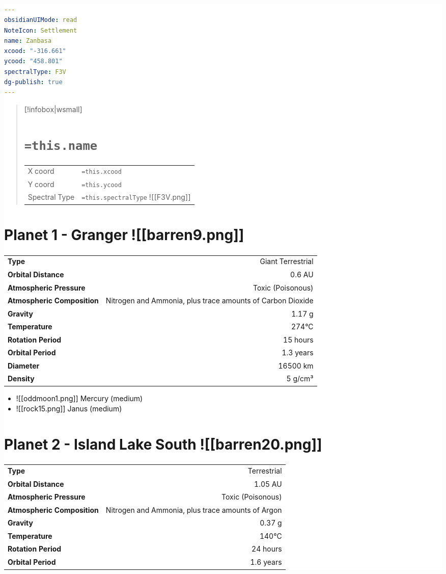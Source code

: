 ```yaml
---
obsidianUIMode: read
NoteIcon: Settlement
name: Zanbasa
xcood: "-316.661"
ycood: "458.801"
spectralType: F3V
dg-publish: true
---
```

> [!infobox|wsmall]
> # `=this.name`
> | | |
> | - | - |
> | X coord | `=this.xcood` |
> | Y coord| `=this.ycood` |
> | Spectral Type | `=this.spectralType` ![[F3V.png]] |

# Planet 1 - Granger ![[barren9.png]]
|                             |                           |
| --------------------------- | -------------------------:|
| **Type**                    |             Giant Terrestrial |
| **Orbital Distance**        |   0.6 AU |
| **Atmospheric Pressure**    |       Toxic (Poisonous) |
| **Atmospheric Composition** |      Nitrogen and Ammonia, plus trace amounts of Carbon Dioxide |
| **Gravity**                 |        1.17 g |
| **Temperature**             |    274°C |
| **Rotation Period**         |  15 hours |
| **Orbital Period** | 1.3 years |
| **Diameter**                |      16500 km | 
| **Density**                 |    5 g/cm³ |



- ![[oddmoon1.png]] Mercury (medium)
- ![[rock15.png]] Janus (medium)


# Planet 2 - Island Lake South ![[barren20.png]]
|                             |                           |
| --------------------------- | -------------------------:|
| **Type**                    |             Terrestrial |
| **Orbital Distance**        |   1.05 AU |
| **Atmospheric Pressure**    |       Toxic (Poisonous) |
| **Atmospheric Composition** |      Nitrogen and Ammonia, plus trace amounts of Argon |
| **Gravity**                 |        0.37 g |
| **Temperature**             |    140°C |
| **Rotation Period**         |  24 hours |
| **Orbital Period** | 1.6 years |